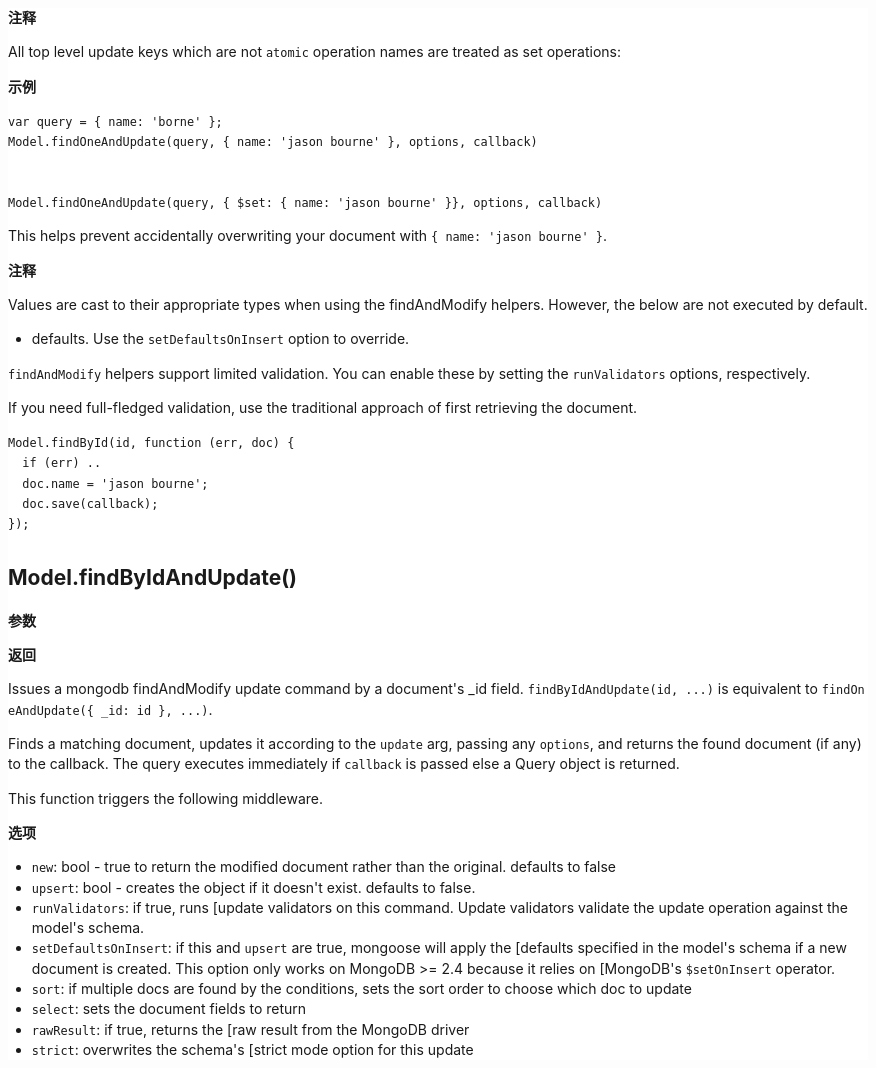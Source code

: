 **注释**

All top level update keys which are not `atomic` operation names are treated as set operations:

**示例**


    var query = { name: 'borne' };
    Model.findOneAndUpdate(query, { name: 'jason bourne' }, options, callback)


    Model.findOneAndUpdate(query, { $set: { name: 'jason bourne' }}, options, callback)

This helps prevent accidentally overwriting your document with `{ name: 'jason bourne' }`.

**注释**

Values are cast to their appropriate types when using the findAndModify helpers. However, the below are not executed by default.

* defaults. Use the `setDefaultsOnInsert` option to override.

`findAndModify` helpers support limited validation. You can enable these by setting the `runValidators` options, respectively.

If you need full-fledged validation, use the traditional approach of first retrieving the document.


    Model.findById(id, function (err, doc) {
      if (err) ..
      doc.name = 'jason bourne';
      doc.save(callback);
    });

## Model.findByIdAndUpdate()

**参数**

**返回**

Issues a mongodb findAndModify update command by a document's _id field. `findByIdAndUpdate(id, ...)` is equivalent to `findOneAndUpdate({ _id: id }, ...)`.

Finds a matching document, updates it according to the `update` arg, passing any `options`, and returns the found document (if any) to the callback. The query executes immediately if `callback` is passed else a Query object is returned.

This function triggers the following middleware.

**选项**

* `new`: bool - true to return the modified document rather than the original. defaults to false
* `upsert`: bool - creates the object if it doesn't exist. defaults to false.
* `runValidators`: if true, runs [update validators on this command. Update validators validate the update operation against the model's schema.
* `setDefaultsOnInsert`: if this and `upsert` are true, mongoose will apply the [defaults specified in the model's schema if a new document is created. This option only works on MongoDB >= 2.4 because it relies on [MongoDB's `$setOnInsert` operator.
* `sort`: if multiple docs are found by the conditions, sets the sort order to choose which doc to update
* `select`: sets the document fields to return
* `rawResult`: if true, returns the [raw result from the MongoDB driver
* `strict`: overwrites the schema's [strict mode option for this update

